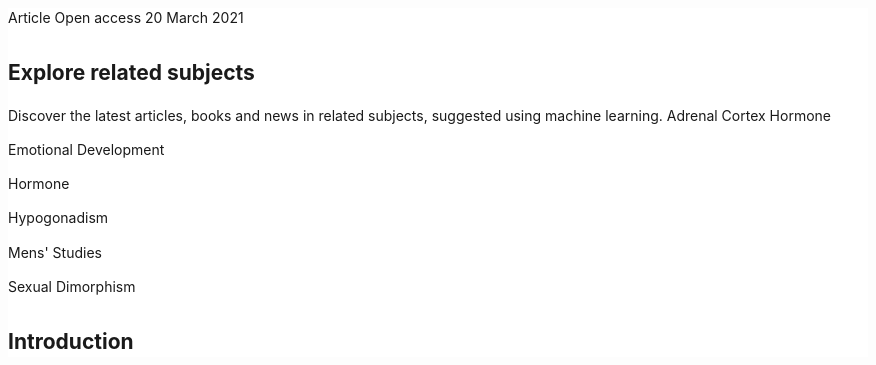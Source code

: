 Article
Open access
20 March 2021

## Explore related subjects

Discover the latest articles, books and news in related subjects, suggested using machine learning.
Adrenal Cortex Hormone


Emotional Development


Hormone


Hypogonadism


Mens' Studies


Sexual Dimorphism

## Introduction
